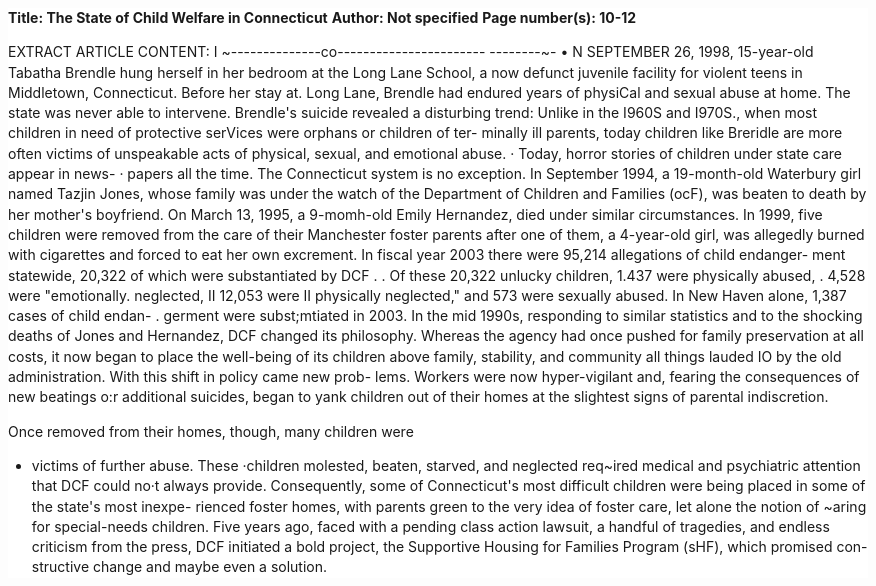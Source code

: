 

**Title: The State of Child Welfare in Connecticut**
**Author: Not specified**
**Page number(s): 10-12**

EXTRACT ARTICLE CONTENT:
I
~--------------co----------------------- --------~-
• 
N SEPTEMBER 26, 1998, 15-year-old Tabatha Brendle hung herself 
in her bedroom at the Long Lane School, a now defunct juvenile 
facility for violent teens in Middletown, Connecticut. Before her 
stay at. Long Lane, Brendle had endured years of physiCal and sexual 
abuse at home. The state was never able to intervene. Brendle's suicide 
revealed a disturbing trend: Unlike in the I960S and I970S., when most 
children in need of protective serVices were orphans or children of ter-
minally ill parents, today children like Breridle are more often victims 
of unspeakable acts of physical, sexual, and emotional abuse. · 
Today, horror stories of children under state care appear in news- · 
papers all the time. The Connecticut system is no exception. In 
September 1994, a 19-month-old Waterbury girl named Tazjin Jones, 
whose family was under the watch of the Department of Children and 
Families (ocF), was beaten to death by her mother's boyfriend. On 
March 13, 1995, a 9-momh-old Emily Hernandez, died under similar 
circumstances. In 1999, five children were removed from the care of 
their Manchester foster parents after one of them, a 4-year-old girl, was 
allegedly burned with cigarettes and forced to eat her own excrement. 
In fiscal year 2003 there were 95,214 allegations of child endanger-
ment statewide, 20,322 of which were substantiated by DCF . . Of these 
20,322 unlucky children, 1.437 were physically abused, . 4,528 were 
"emotionally. neglected, II 12,053 were II physically neglected," and 573 
were sexually abused. In New Haven alone, 1,387 cases of child endan-
. 
germent were subst;mtiated in 2003. In the mid 1990s, responding to 
similar statistics and to the shocking deaths of Jones and Hernandez, 
DCF changed its philosophy. Whereas the agency had once pushed for 
family preservation at all costs, it now began to place the well-being of 
its children above family, stability, and community 
all things lauded 
IO 
by the old administration. With this shift in policy came new prob-
lems. Workers were now hyper-vigilant and, fearing the consequences 
of new beatings o:r additional suicides, began to yank children out of 
their homes at the slightest signs of parental indiscretion. 

Once removed from their homes, though, many children were 
- victims of further abuse. These ·children 
molested, beaten, starved, 
and neglected 
req~ired medical and psychiatric attention that DCF 
could no·t always provide. Consequently, some of Connecticut's most 
difficult children were being placed in some of the state's most inexpe-
rienced foster homes, with parents green to the very idea of foster care, 
let alone the notion of ~aring for special-needs children. Five years ago, 
faced with a pending class action lawsuit, a handful of tragedies, and 
endless criticism from the press, DCF initiated a bold project, the 
Supportive Housing for Families Program (sHF), which promised con-
structive change and maybe even a solution. 

